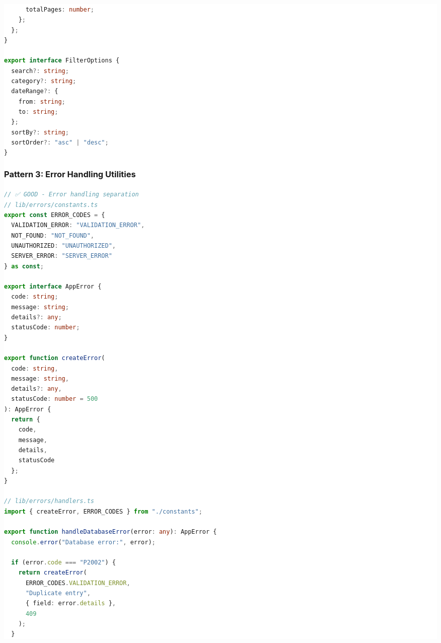 ```typescript
      totalPages: number;
    };
  };
}

export interface FilterOptions {
  search?: string;
  category?: string;
  dateRange?: {
    from: string;
    to: string;
  };
  sortBy?: string;
  sortOrder?: "asc" | "desc";
}
```

### Pattern 3: Error Handling Utilities
```typescript
// ✅ GOOD - Error handling separation
// lib/errors/constants.ts
export const ERROR_CODES = {
  VALIDATION_ERROR: "VALIDATION_ERROR",
  NOT_FOUND: "NOT_FOUND",
  UNAUTHORIZED: "UNAUTHORIZED",
  SERVER_ERROR: "SERVER_ERROR"
} as const;

export interface AppError {
  code: string;
  message: string;
  details?: any;
  statusCode: number;
}

export function createError(
  code: string,
  message: string,
  details?: any,
  statusCode: number = 500
): AppError {
  return {
    code,
    message,
    details,
    statusCode
  };
}

// lib/errors/handlers.ts
import { createError, ERROR_CODES } from "./constants";

export function handleDatabaseError(error: any): AppError {
  console.error("Database error:", error);

  if (error.code === "P2002") {
    return createError(
      ERROR_CODES.VALIDATION_ERROR,
      "Duplicate entry",
      { field: error.details },
      409
    );
  }
```